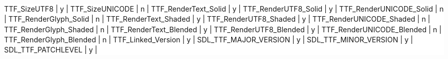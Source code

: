 TTF_SizeUTF8                          |   y   |
TTF_SizeUNICODE                       |   n   |
TTF_RenderText_Solid                  |   y   |
TTF_RenderUTF8_Solid                  |   y   |
TTF_RenderUNICODE_Solid               |   n   |
TTF_RenderGlyph_Solid                 |   n   |
TTF_RenderText_Shaded                 |   y   |
TTF_RenderUTF8_Shaded                 |   y   |
TTF_RenderUNICODE_Shaded              |   n   |
TTF_RenderGlyph_Shaded                |   n   |
TTF_RenderText_Blended                |   y   |
TTF_RenderUTF8_Blended                |   y   |
TTF_RenderUNICODE_Blended             |   n   |
TTF_RenderGlyph_Blended               |   n   |
TTF_Linked_Version                    |   y   |
SDL_TTF_MAJOR_VERSION                 |   y   |
SDL_TTF_MINOR_VERSION                 |   y   |
SDL_TTF_PATCHLEVEL                    |   y   |
